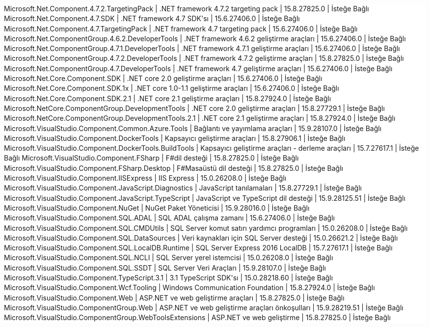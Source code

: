 Microsoft.Net.Component.4.7.2.TargetingPack | .NET framework 4.7.2 targeting pack | 15.8.27825.0 | İsteğe Bağlı
Microsoft.Net.Component.4.7.SDK | .NET framework 4.7 SDK'sı | 15.6.27406.0 | İsteğe Bağlı
Microsoft.Net.Component.4.7.TargetingPack | .NET framework 4.7 targeting pack | 15.6.27406.0 | İsteğe Bağlı
Microsoft.Net.ComponentGroup.4.6.2.DeveloperTools | .NET framework 4.6.2 geliştirme araçları | 15.6.27406.0 | İsteğe Bağlı
Microsoft.Net.ComponentGroup.4.7.1.DeveloperTools | .NET framework 4.7.1 geliştirme araçları | 15.6.27406.0 | İsteğe Bağlı
Microsoft.Net.ComponentGroup.4.7.2.DeveloperTools | .NET framework 4.7.2 geliştirme araçları | 15.8.27825.0 | İsteğe Bağlı
Microsoft.Net.ComponentGroup.4.7.DeveloperTools | .NET framework 4.7 geliştirme araçları | 15.6.27406.0 | İsteğe Bağlı
Microsoft.Net.Core.Component.SDK | .NET core 2.0 geliştirme araçları | 15.6.27406.0 | İsteğe Bağlı
Microsoft.Net.Core.Component.SDK.1x | .NET core 1.0-1.1 geliştirme araçları | 15.6.27406.0 | İsteğe Bağlı
Microsoft.Net.Core.Component.SDK.2.1 | .NET core 2.1 geliştirme araçları | 15.8.27924.0 | İsteğe Bağlı
Microsoft.NetCore.ComponentGroup.DevelopmentTools | .NET core 2.0 geliştirme araçları | 15.8.27729.1 | İsteğe Bağlı
Microsoft.NetCore.ComponentGroup.DevelopmentTools.2.1 | .NET core 2.1 geliştirme araçları | 15.8.27924.0 | İsteğe Bağlı
Microsoft.VisualStudio.Component.Common.Azure.Tools | Bağlantı ve yayımlama araçları | 15.9.28107.0 | İsteğe Bağlı
Microsoft.VisualStudio.Component.DockerTools | Kapsayıcı geliştirme araçları | 15.8.27906.1 | İsteğe Bağlı
Microsoft.VisualStudio.Component.DockerTools.BuildTools | Kapsayıcı geliştirme araçları - derleme araçları | 15.7.27617.1 | İsteğe Bağlı
Microsoft.VisualStudio.Component.FSharp | F#dil desteği | 15.8.27825.0 | İsteğe Bağlı
Microsoft.VisualStudio.Component.FSharp.Desktop | F#Masaüstü dil desteği | 15.8.27825.0 | İsteğe Bağlı
Microsoft.VisualStudio.Component.IISExpress | IIS Express  | 15.0.26208.0 | İsteğe Bağlı
Microsoft.VisualStudio.Component.JavaScript.Diagnostics | JavaScript tanılamaları | 15.8.27729.1 | İsteğe Bağlı
Microsoft.VisualStudio.Component.JavaScript.TypeScript | JavaScript ve TypeScript dil desteği | 15.9.28125.51 | İsteğe Bağlı
Microsoft.VisualStudio.Component.NuGet | NuGet Paket Yöneticisi | 15.9.28016.0 | İsteğe Bağlı
Microsoft.VisualStudio.Component.SQL.ADAL | SQL ADAL çalışma zamanı | 15.6.27406.0 | İsteğe Bağlı
Microsoft.VisualStudio.Component.SQL.CMDUtils | SQL Server komut satırı yardımcı programları | 15.0.26208.0 | İsteğe Bağlı
Microsoft.VisualStudio.Component.SQL.DataSources | Veri kaynakları için SQL Server desteği | 15.0.26621.2 | İsteğe Bağlı
Microsoft.VisualStudio.Component.SQL.LocalDB.Runtime | SQL Server Express 2016 LocalDB | 15.7.27617.1 | İsteğe Bağlı
Microsoft.VisualStudio.Component.SQL.NCLI | SQL Server yerel istemcisi | 15.0.26208.0 | İsteğe Bağlı
Microsoft.VisualStudio.Component.SQL.SSDT | SQL Server Veri Araçları | 15.9.28107.0 | İsteğe Bağlı
Microsoft.VisualStudio.Component.TypeScript.3.1 | 3.1 TypeScript SDK'sı | 15.0.28218.60 | İsteğe Bağlı
Microsoft.VisualStudio.Component.Wcf.Tooling | Windows Communication Foundation | 15.8.27924.0 | İsteğe Bağlı
Microsoft.VisualStudio.Component.Web | ASP.NET ve web geliştirme araçları | 15.8.27825.0 | İsteğe Bağlı
Microsoft.VisualStudio.ComponentGroup.Web | ASP.NET ve web geliştirme araçları önkoşulları | 15.9.28219.51 | İsteğe Bağlı
Microsoft.VisualStudio.ComponentGroup.WebToolsExtensions | ASP.NET ve web geliştirme | 15.8.27825.0 | İsteğe Bağlı
